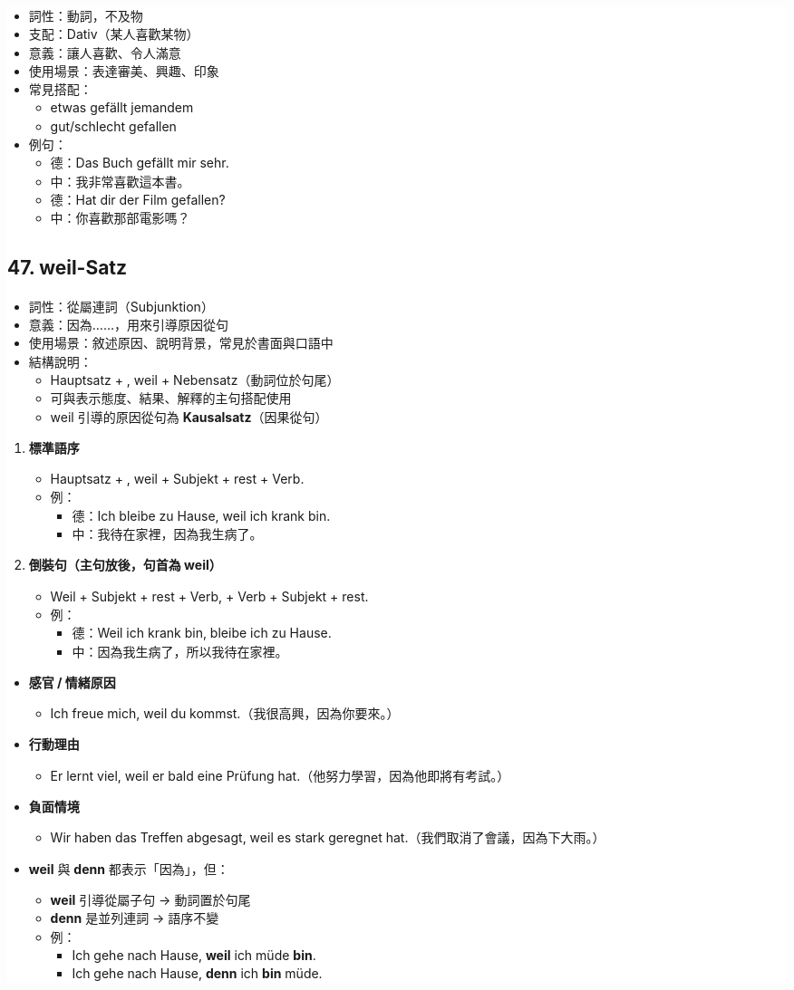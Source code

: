 - 詞性：動詞，不及物
- 支配：Dativ（某人喜歡某物）
- 意義：讓人喜歡、令人滿意
- 使用場景：表達審美、興趣、印象
- 常見搭配：
  - etwas gefällt jemandem
  - gut/schlecht gefallen
- 例句：
  - 德：Das Buch gefällt mir sehr.
  - 中：我非常喜歡這本書。
  - 德：Hat dir der Film gefallen?
  - 中：你喜歡那部電影嗎？



## 47. weil-Satz

- 詞性：從屬連詞（Subjunktion）
- 意義：因為……，用來引導原因從句
- 使用場景：敘述原因、說明背景，常見於書面與口語中
- 結構說明：
  - Hauptsatz + , weil + Nebensatz（動詞位於句尾）
  - 可與表示態度、結果、解釋的主句搭配使用
  - weil 引導的原因從句為 **Kausalsatz**（因果從句）



1. **標準語序**
   - Hauptsatz + , weil + Subjekt + rest + Verb.
   - 例：
     - 德：Ich bleibe zu Hause, weil ich krank bin.
     - 中：我待在家裡，因為我生病了。

2. **倒裝句（主句放後，句首為 weil）**
   - Weil + Subjekt + rest + Verb, + Verb + Subjekt + rest.
   - 例：
     - 德：Weil ich krank bin, bleibe ich zu Hause.
     - 中：因為我生病了，所以我待在家裡。


- **感官 / 情緒原因**
  - Ich freue mich, weil du kommst.（我很高興，因為你要來。）
- **行動理由**
  - Er lernt viel, weil er bald eine Prüfung hat.（他努力學習，因為他即將有考試。）
- **負面情境**
  - Wir haben das Treffen abgesagt, weil es stark geregnet hat.（我們取消了會議，因為下大雨。）



- **weil** 與 **denn** 都表示「因為」，但：
  - **weil** 引導從屬子句 → 動詞置於句尾
  - **denn** 是並列連詞 → 語序不變
  - 例：
    - Ich gehe nach Hause, **weil** ich müde **bin**.
    - Ich gehe nach Hause, **denn** ich **bin** müde.

